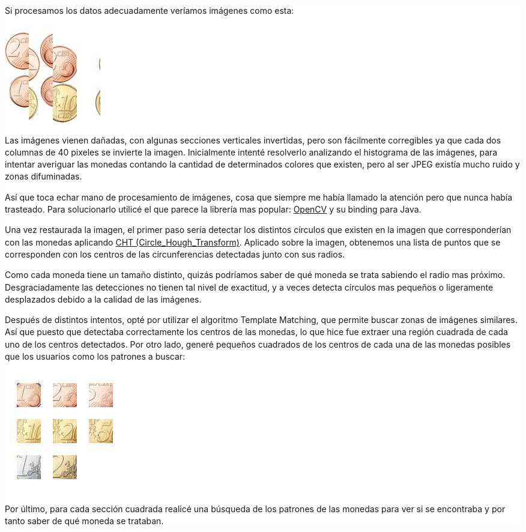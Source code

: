 Si procesamos los datos adecuadamente veríamos imágenes como esta:

![](/assets/tuenti-coins1.jpg)

Las imágenes vienen dañadas, con algunas secciones verticales invertidas, pero son fácilmente corregibles ya que cada dos columnas de 40 pixeles se invierte la imagen. Inicialmente intenté resolverlo analizando el histograma de las imágenes, para intentar averiguar las monedas contando la cantidad de determinados colores que existen, pero al ser JPEG existía mucho ruido y zonas difuminadas.

Así que toca echar mano de procesamiento de imágenes, cosa que siempre me había llamado la atención pero que nunca había trasteado. Para solucionarlo utilicé el que parece la librería mas popular: [OpenCV](http://opencv.org) y su binding para Java.

Una vez restaurada la imagen, el primer paso sería detectar los distintos círculos que existen en la imagen que corresponderían con las monedas aplicando [CHT (Circle_Hough_Transform)](https://en.wikipedia.org/wiki/Circle_Hough_Transform). Aplicado sobre la imagen, obtenemos una lista de puntos que se corresponden con los centros de las circunferencias detectadas junto con sus radios.

Como cada moneda tiene un tamaño distinto, quizás podríamos saber de qué moneda se trata sabiendo el radio mas próximo. Desgraciadamente las detecciones no tienen tal nivel de exactitud, y a veces detecta círculos mas pequeños o ligeramente desplazados debido a la calidad de las imágenes.

Después de distintos intentos, opté por utilizar el algoritmo Template Matching, que permite buscar zonas de imágenes similares. Así que puesto que detectaba correctamente los centros de las monedas, lo que hice fue extraer una región cuadrada de cada uno de los centros detectados. Por otro lado, generé pequeños cuadrados de los centros de cada una de las monedas posibles que los usuarios como los patrones a buscar:

![](/assets/patrones.png)

Por último, para cada sección cuadrada realicé una búsqueda de los patrones de las monedas para ver si se encontraba y por tanto saber de qué moneda se trataban.
